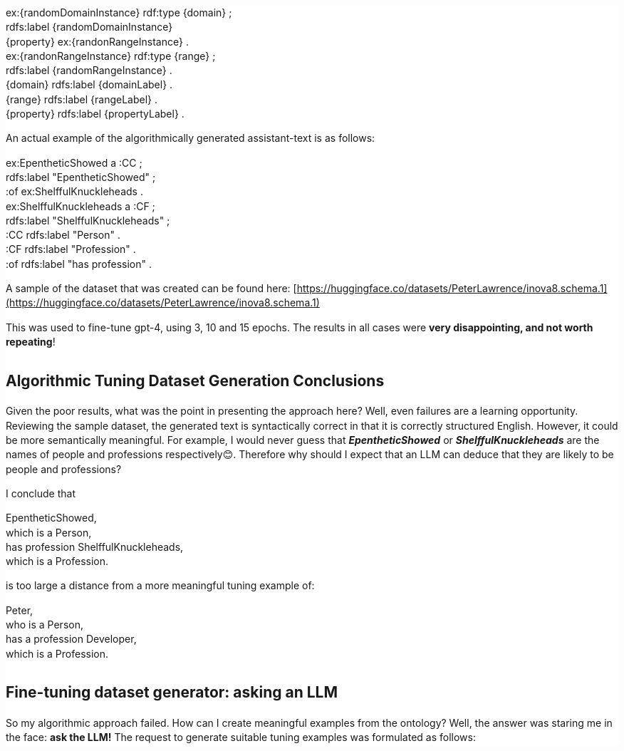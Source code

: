 ex:{randomDomainInstance} rdf:type {domain} ;  
  rdfs:label {randomDomainInstance}  
  {property} ex:{randonRangeInstance} .  
ex:{randonRangeInstance} rdf:type {range} ;  
  rdfs:label {randomRangeInstance} .  
{domain} rdfs:label {domainLabel} .  
{range} rdfs:label {rangeLabel} .  
{property} rdfs:label {propertyLabel} .

An actual example of the algorithmically generated assistant-text is as follows:

ex:EpentheticShowed a :CC ;  
  rdfs:label "EpentheticShowed" ;  
  :of ex:ShelffulKnuckleheads .  
ex:ShelffulKnuckleheads a :CF ;  
  rdfs:label "ShelffulKnuckleheads" ;  
:CC rdfs:label "Person" .  
:CF rdfs:label "Profession" .  
:of rdfs:label "has profession" .

A sample of the dataset that was created can be found here: [https://huggingface.co/datasets/PeterLawrence/inova8.schema.1](https://huggingface.co/datasets/PeterLawrence/inova8.schema.1)

This was used to fine-tune gpt-4, using 3, 10 and 15 epochs. The results in all cases were **very disappointing, and not worth repeating**!

Algorithmic Tuning Dataset Generation Conclusions
-------------------------------------------------

Given the poor results, what was the point in presenting the approach here? Well, even failures are a learning opportunity. Reviewing the sample dataset, the generated text is syntactically correct in that it is correctly structured English. However, it could be more semantically meaningful. For example, I would never guess that **_EpentheticShowed_** or **_ShelffulKnuckleheads_** are the names of people and professions respectively😊. Therefore why should I expect that an LLM can deduce that they are likely to be people and professions?

I conclude that

EpentheticShowed,   
  which is a Person,  
  has profession ShelffulKnuckleheads,  
  which is a Profession.

is too large a distance from a more meaningful tuning example of:

Peter,   
  who is a Person,   
  has a profession Developer,   
  which is a Profession.

Fine-tuning dataset generator: asking an LLM
--------------------------------------------

So my algorithmic approach failed. How can I create meaningful examples from the ontology? Well, the answer was staring me in the face: **ask the LLM!** The request to generate suitable tuning examples was formulated as follows:
